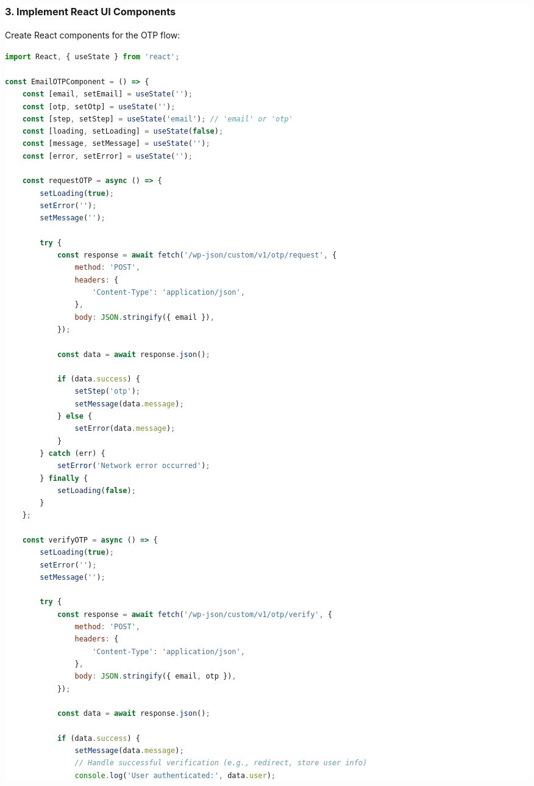 ### 3. Implement React UI Components

Create React components for the OTP flow:

```jsx
import React, { useState } from 'react';

const EmailOTPComponent = () => {
    const [email, setEmail] = useState('');
    const [otp, setOtp] = useState('');
    const [step, setStep] = useState('email'); // 'email' or 'otp'
    const [loading, setLoading] = useState(false);
    const [message, setMessage] = useState('');
    const [error, setError] = useState('');

    const requestOTP = async () => {
        setLoading(true);
        setError('');
        setMessage('');

        try {
            const response = await fetch('/wp-json/custom/v1/otp/request', {
                method: 'POST',
                headers: {
                    'Content-Type': 'application/json',
                },
                body: JSON.stringify({ email }),
            });

            const data = await response.json();

            if (data.success) {
                setStep('otp');
                setMessage(data.message);
            } else {
                setError(data.message);
            }
        } catch (err) {
            setError('Network error occurred');
        } finally {
            setLoading(false);
        }
    };

    const verifyOTP = async () => {
        setLoading(true);
        setError('');
        setMessage('');

        try {
            const response = await fetch('/wp-json/custom/v1/otp/verify', {
                method: 'POST',
                headers: {
                    'Content-Type': 'application/json',
                },
                body: JSON.stringify({ email, otp }),
            });

            const data = await response.json();

            if (data.success) {
                setMessage(data.message);
                // Handle successful verification (e.g., redirect, store user info)
                console.log('User authenticated:', data.user);
```